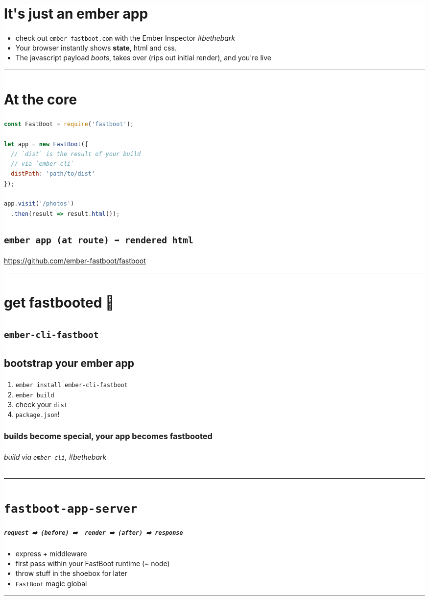 
# It's just an ember app
- check out `ember-fastboot.com` with the Ember Inspector *#bethebark*
- Your browser instantly shows **state**, html and css.
- The javascript payload *boots*, takes over (rips out initial render), and you're live

---

# At the core

```js
const FastBoot = require('fastboot');

let app = new FastBoot({
  // `dist` is the result of your build
  // via `ember-cli`
  distPath: 'path/to/dist'
});

app.visit('/photos')
  .then(result => result.html());

```

## `ember app (at route) ➡️ rendered html`

https://github.com/ember-fastboot/fastboot

---

# get fastbooted 🤖
## `ember-cli-fastboot`
## bootstrap your ember app

1. `ember install ember-cli-fastboot`
2. `ember build`
3. check your `dist`
4. `package.json`!

### builds become special, your app becomes fastbooted
###### build via `ember-cli`, #bethebark

---

# `fastboot-app-server`
##### `request ➡️ (before) ➡️  render ➡️ (after) ➡️ response`
- express + middleware
- first pass within your FastBoot runtime (~ node)
- throw stuff in the shoebox for later
- `FastBoot` magic global

---